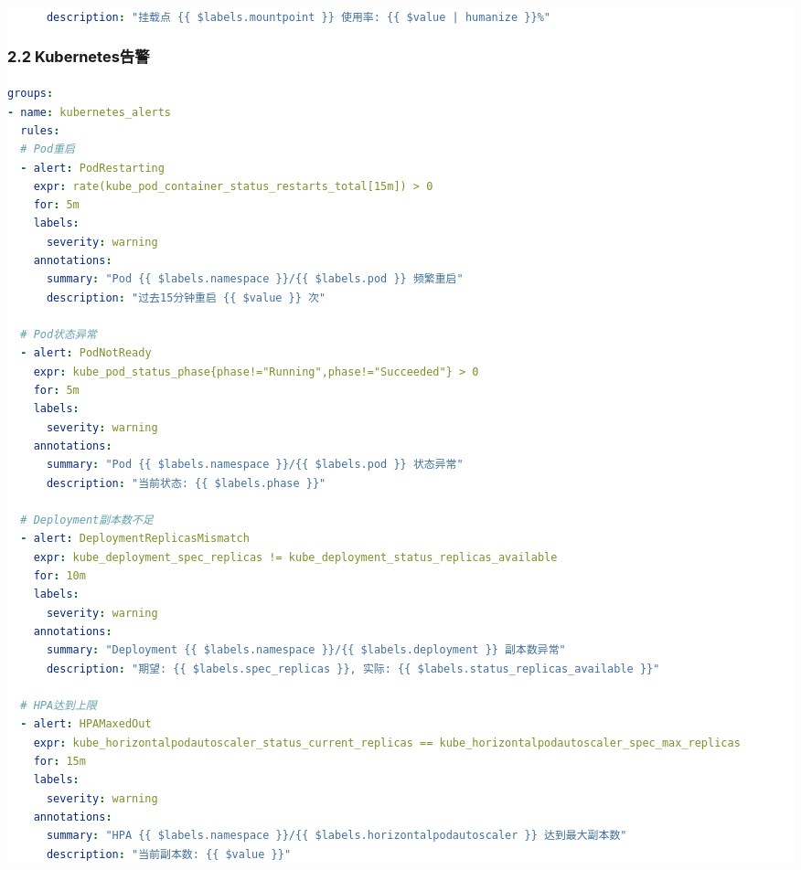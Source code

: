 ```yaml
      description: "挂载点 {{ $labels.mountpoint }} 使用率: {{ $value | humanize }}%"
```

### 2.2 Kubernetes告警

```yaml
groups:
- name: kubernetes_alerts
  rules:
  # Pod重启
  - alert: PodRestarting
    expr: rate(kube_pod_container_status_restarts_total[15m]) > 0
    for: 5m
    labels:
      severity: warning
    annotations:
      summary: "Pod {{ $labels.namespace }}/{{ $labels.pod }} 频繁重启"
      description: "过去15分钟重启 {{ $value }} 次"

  # Pod状态异常
  - alert: PodNotReady
    expr: kube_pod_status_phase{phase!="Running",phase!="Succeeded"} > 0
    for: 5m
    labels:
      severity: warning
    annotations:
      summary: "Pod {{ $labels.namespace }}/{{ $labels.pod }} 状态异常"
      description: "当前状态: {{ $labels.phase }}"

  # Deployment副本数不足
  - alert: DeploymentReplicasMismatch
    expr: kube_deployment_spec_replicas != kube_deployment_status_replicas_available
    for: 10m
    labels:
      severity: warning
    annotations:
      summary: "Deployment {{ $labels.namespace }}/{{ $labels.deployment }} 副本数异常"
      description: "期望: {{ $labels.spec_replicas }}, 实际: {{ $labels.status_replicas_available }}"

  # HPA达到上限
  - alert: HPAMaxedOut
    expr: kube_horizontalpodautoscaler_status_current_replicas == kube_horizontalpodautoscaler_spec_max_replicas
    for: 15m
    labels:
      severity: warning
    annotations:
      summary: "HPA {{ $labels.namespace }}/{{ $labels.horizontalpodautoscaler }} 达到最大副本数"
      description: "当前副本数: {{ $value }}"
```
